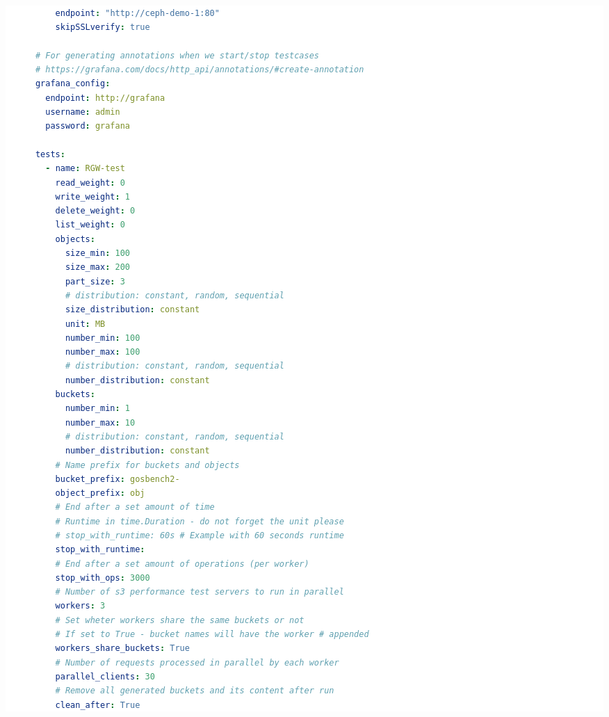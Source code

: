 ```yaml
          endpoint: "http://ceph-demo-1:80"
          skipSSLverify: true

      # For generating annotations when we start/stop testcases
      # https://grafana.com/docs/http_api/annotations/#create-annotation
      grafana_config:
        endpoint: http://grafana
        username: admin
        password: grafana

      tests:
        - name: RGW-test
          read_weight: 0
          write_weight: 1
          delete_weight: 0
          list_weight: 0
          objects:
            size_min: 100
            size_max: 200
            part_size: 3
            # distribution: constant, random, sequential
            size_distribution: constant
            unit: MB
            number_min: 100
            number_max: 100
            # distribution: constant, random, sequential
            number_distribution: constant
          buckets:
            number_min: 1
            number_max: 10
            # distribution: constant, random, sequential
            number_distribution: constant
          # Name prefix for buckets and objects
          bucket_prefix: gosbench2-
          object_prefix: obj
          # End after a set amount of time
          # Runtime in time.Duration - do not forget the unit please
          # stop_with_runtime: 60s # Example with 60 seconds runtime
          stop_with_runtime:
          # End after a set amount of operations (per worker)
          stop_with_ops: 3000
          # Number of s3 performance test servers to run in parallel
          workers: 3
          # Set wheter workers share the same buckets or not
          # If set to True - bucket names will have the worker # appended
          workers_share_buckets: True
          # Number of requests processed in parallel by each worker
          parallel_clients: 30
          # Remove all generated buckets and its content after run
          clean_after: True
```
